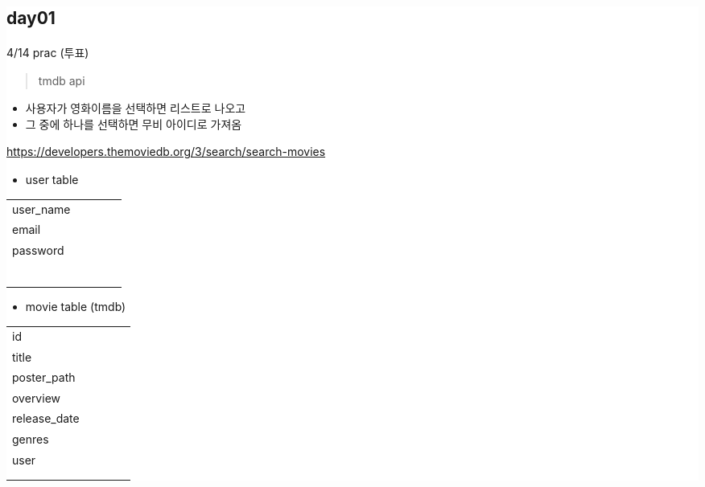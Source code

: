 ## day01

4/14 prac (투표)



> tmdb api

* 사용자가 영화이름을 선택하면 리스트로 나오고 
* 그 중에 하나를 선택하면 무비 아이디로 가져옴

https://developers.themoviedb.org/3/search/search-movies



* user table

|           |      |      |      |      |
| --------- | ---- | ---- | ---- | ---- |
| user_name |      |      |      |      |
| email     |      |      |      |      |
| password  |      |      |      |      |
|           |      |      |      |      |
|           |      |      |      |      |
|           |      |      |      |      |
|           |      |      |      |      |
|           |      |      |      |      |
|           |      |      |      |      |



* movie table (tmdb)

|              |      |      |      |      |
| ------------ | ---- | ---- | ---- | ---- |
| id           |      |      |      |      |
| title        |      |      |      |      |
| poster_path  |      |      |      |      |
| overview     |      |      |      |      |
| release_date |      |      |      |      |
| genres       |      |      |      |      |
| user         |      |      |      |      |
|              |      |      |      |      |
|              |      |      |      |      |
